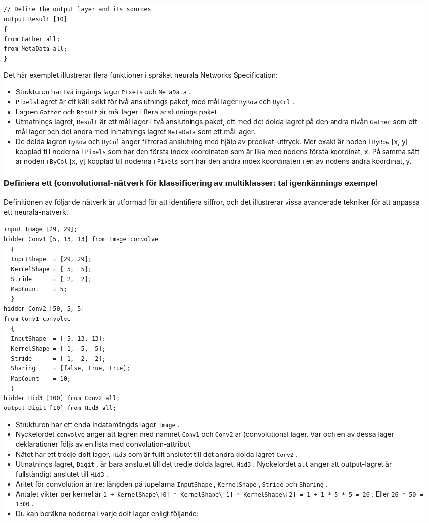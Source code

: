 ```Net#
// Define the output layer and its sources
output Result [10]
{
from Gather all;
from MetaData all;
}
```

Det här exemplet illustrerar flera funktioner i språket neurala Networks Specification:

+ Strukturen har två ingångs lager `Pixels` och `MetaData` .
+ `Pixels`Lagret är ett käll skikt för två anslutnings paket, med mål lager `ByRow` och `ByCol` .
+ Lagren `Gather` och `Result` är mål lager i flera anslutnings paket.
+ Utmatnings lagret, `Result` är ett mål lager i två anslutnings paket, ett med det dolda lagret på den andra nivån `Gather` som ett mål lager och det andra med inmatnings lagret `MetaData` som ett mål lager.
+ De dolda lagren `ByRow` och `ByCol` anger filtrerad anslutning med hjälp av predikat-uttryck. Mer exakt är noden i `ByRow` [x, y] kopplad till noderna i `Pixels` som har den första index koordinaten som är lika med nodens första koordinat, x. På samma sätt är noden i `ByCol` [x, y] kopplad till noderna i `Pixels` som har den andra index koordinaten i en av nodens andra koordinat, y.

### <a name="define-a-convolutional-network-for-multiclass-classification-digit-recognition-example"></a>Definiera ett (convolutional-nätverk för klassificering av multiklasser: tal igenkännings exempel

Definitionen av följande nätverk är utformad för att identifiera siffror, och det illustrerar vissa avancerade tekniker för att anpassa ett neurala-nätverk.

```Net#
input Image [29, 29];
hidden Conv1 [5, 13, 13] from Image convolve
  {
  InputShape  = [29, 29];
  KernelShape = [ 5,  5];
  Stride      = [ 2,  2];
  MapCount    = 5;
  }
hidden Conv2 [50, 5, 5]
from Conv1 convolve
  {
  InputShape  = [ 5, 13, 13];
  KernelShape = [ 1,  5,  5];
  Stride      = [ 1,  2,  2];
  Sharing     = [false, true, true];
  MapCount    = 10;
  }
hidden Hid3 [100] from Conv2 all;
output Digit [10] from Hid3 all;
```

+ Strukturen har ett enda indatamängds lager `Image` .
+ Nyckelordet `convolve` anger att lagren med namnet `Conv1` och `Conv2` är (convolutional lager. Var och en av dessa lager deklarationer följs av en lista med convolution-attribut.
+ Nätet har ett tredje dolt lager, `Hid3` som är fullt anslutet till det andra dolda lagret `Conv2` .
+ Utmatnings lagret, `Digit` , är bara anslutet till det tredje dolda lagret, `Hid3` . Nyckelordet `all` anger att output-lagret är fullständigt anslutet till `Hid3` .
+ Aritet för convolution är tre: längden på tupelarna `InputShape` , `KernelShape` , `Stride` och `Sharing` .
+ Antalet vikter per kernel är `1 + KernelShape\[0] * KernelShape\[1] * KernelShape\[2] = 1 + 1 * 5 * 5 = 26` . Eller `26 * 50 = 1300` .
+ Du kan beräkna noderna i varje dolt lager enligt följande:
